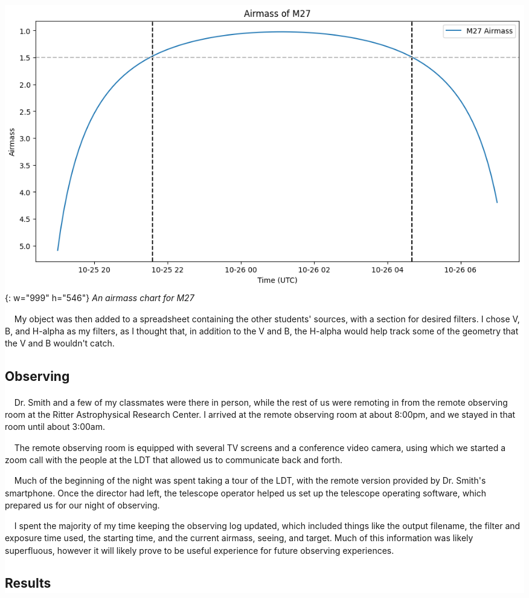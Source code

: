 ![Desktop View](/assets/img/LDT_obs/M27_airmass.PNG){: w="999" h="546"} _An airmass chart for M27_



    My object was then added to a spreadsheet containing the other students' sources, with a section for desired filters. I chose V, B, and H-alpha as my filters, as I thought that, in addition to the V and B, the H-alpha would help track some of the geometry that the V and B wouldn't catch.



## Observing

    Dr. Smith and a few of my classmates were there in person, while the rest of us were remoting in from the remote observing room at the Ritter Astrophysical Research Center. I arrived at the remote observing room at about 8:00pm, and we stayed in that room until about 3:00am.

    The remote observing room is equipped with several TV screens and a conference video camera, using which we started a zoom call with the people at the LDT that allowed us to communicate back and forth.

    Much of the beginning of the night was spent taking a tour of the LDT, with the remote version provided by Dr. Smith's smartphone. Once the director had left, the telescope operator helped us set up the telescope operating software, which prepared us for our night of observing.

    I spent the majority of my time keeping the observing log updated, which included things like the output filename, the filter and exposure time used, the starting time, and the current airmass, seeing, and target. Much of this information was likely superfluous, however it will likely prove to be useful experience for future observing experiences.



## Results
